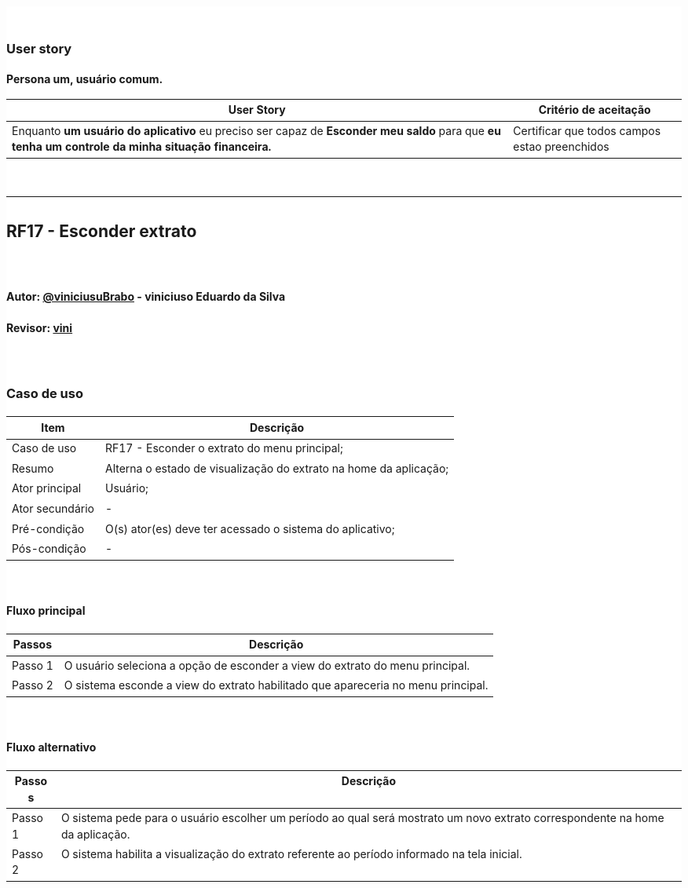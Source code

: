 <br/>

 ### User story

**Persona um, usuário comum.**

| User Story | Critério de aceitação |
| --------- | --------------------- |
| Enquanto **um usuário do aplicativo** eu preciso ser capaz de **Esconder meu saldo** para que **eu tenha um controle da minha situação financeira.**| Certificar que todos campos estao preenchidos |

<br/>

---


## **RF17 - Esconder extrato**

<br/>

#### Autor: [@viniciusuBrabo](https://github.com/viniciusuBrabo) - viniciuso Eduardo da Silva

#### Revisor: [vini](https://github.com/MateusAlvez)

<br/>

### Caso de uso

| Item            | Descrição                                                                           |
| --------------- | ----------------------------------------------------------------------------------- |
| Caso de uso     | RF17 - Esconder o extrato do menu principal;                                                       |
| Resumo          | Alterna o estado de visualização do extrato na home da aplicação; |
| Ator principal  | Usuário;                                                    |
| Ator secundário | -                                                                             |
| Pré-condição    | O(s) ator(es) deve ter acessado o sistema do aplicativo;                          |
| Pós-condição    | -                                                                                   |

<br/>

#### Fluxo principal

| Passos  | Descrição                                           |
| ------- | --------------------------------------------------- |
| Passo 1 | O usuário seleciona a opção de esconder a view do extrato do menu principal.            |
| Passo 2 | O sistema esconde a view do extrato habilitado que apareceria no menu principal. |

<br/>

#### Fluxo alternativo
| Passos    | Descrição |
| --------  | --------------------------------------------------------------------------------------------- |
| Passo 1 | O sistema pede para o usuário escolher um período ao qual será mostrato um novo extrato correspondente na home da aplicação.                                                |
| Passo 2 | O sistema habilita a visualização do extrato referente ao período informado na tela inicial.                                                 |
